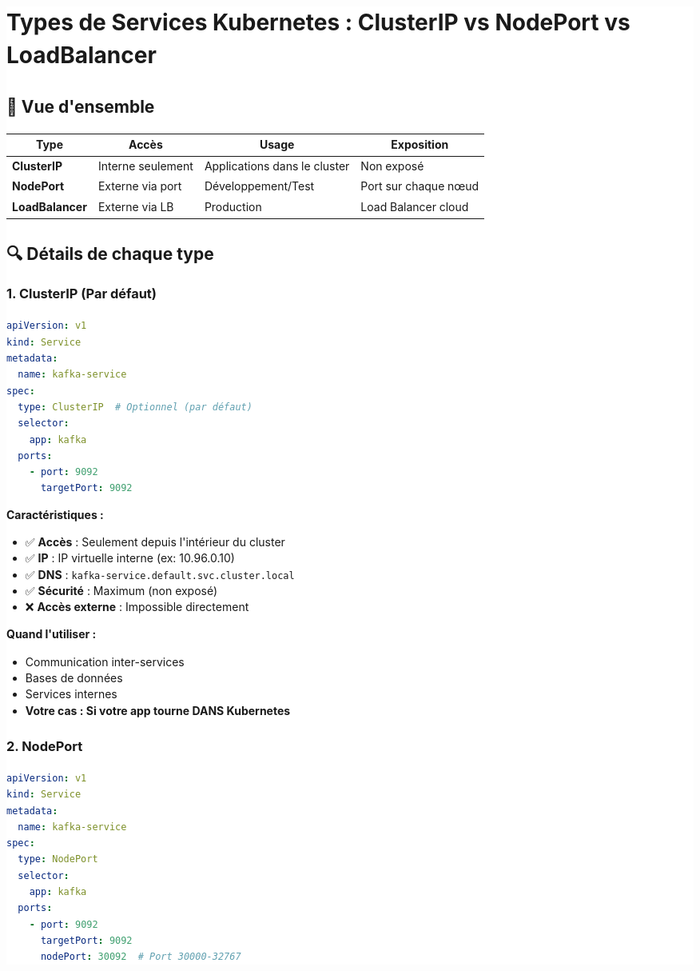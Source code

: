 # Types de Services Kubernetes : ClusterIP vs NodePort vs LoadBalancer

## 🎯 Vue d'ensemble

| Type | Accès | Usage | Exposition |
|------|-------|-------|------------|
| **ClusterIP** | Interne seulement | Applications dans le cluster | Non exposé |
| **NodePort** | Externe via port | Développement/Test | Port sur chaque nœud |
| **LoadBalancer** | Externe via LB | Production | Load Balancer cloud |

## 🔍 Détails de chaque type

### 1. ClusterIP (Par défaut)
```yaml
apiVersion: v1
kind: Service
metadata:
  name: kafka-service
spec:
  type: ClusterIP  # Optionnel (par défaut)
  selector:
    app: kafka
  ports:
    - port: 9092
      targetPort: 9092
```

**Caractéristiques :**
- ✅ **Accès** : Seulement depuis l'intérieur du cluster
- ✅ **IP** : IP virtuelle interne (ex: 10.96.0.10)
- ✅ **DNS** : `kafka-service.default.svc.cluster.local`
- ✅ **Sécurité** : Maximum (non exposé)
- ❌ **Accès externe** : Impossible directement

**Quand l'utiliser :**
- Communication inter-services
- Bases de données
- Services internes
- **Votre cas : Si votre app tourne DANS Kubernetes**

### 2. NodePort
```yaml
apiVersion: v1
kind: Service
metadata:
  name: kafka-service
spec:
  type: NodePort
  selector:
    app: kafka
  ports:
    - port: 9092
      targetPort: 9092
      nodePort: 30092  # Port 30000-32767
```
